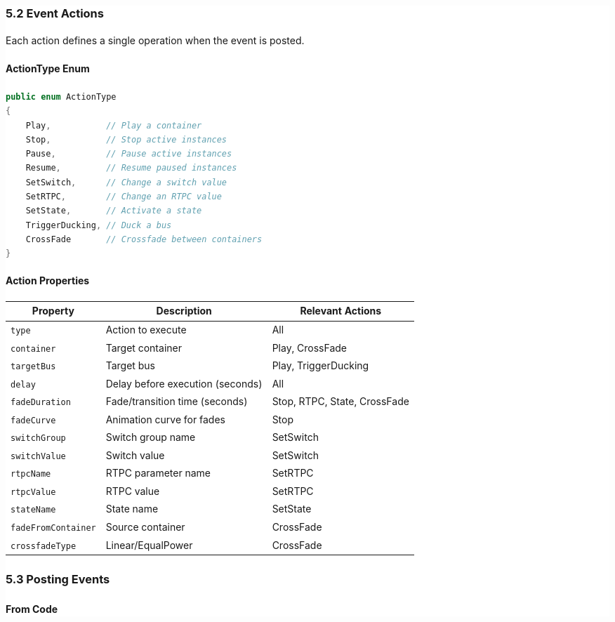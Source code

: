 ### 5.2 Event Actions

Each action defines a single operation when the event is posted.

#### ActionType Enum

```csharp
public enum ActionType
{
    Play,           // Play a container
    Stop,           // Stop active instances
    Pause,          // Pause active instances
    Resume,         // Resume paused instances
    SetSwitch,      // Change a switch value
    SetRTPC,        // Change an RTPC value
    SetState,       // Activate a state
    TriggerDucking, // Duck a bus
    CrossFade       // Crossfade between containers
}
```

#### Action Properties

| Property | Description | Relevant Actions |
|----------|-------------|-----------------|
| `type` | Action to execute | All |
| `container` | Target container | Play, CrossFade |
| `targetBus` | Target bus | Play, TriggerDucking |
| `delay` | Delay before execution (seconds) | All |
| `fadeDuration` | Fade/transition time (seconds) | Stop, RTPC, State, CrossFade |
| `fadeCurve` | Animation curve for fades | Stop |
| `switchGroup` | Switch group name | SetSwitch |
| `switchValue` | Switch value | SetSwitch |
| `rtpcName` | RTPC parameter name | SetRTPC |
| `rtpcValue` | RTPC value | SetRTPC |
| `stateName` | State name | SetState |
| `fadeFromContainer` | Source container | CrossFade |
| `crossfadeType` | Linear/EqualPower | CrossFade |

### 5.3 Posting Events

#### From Code

